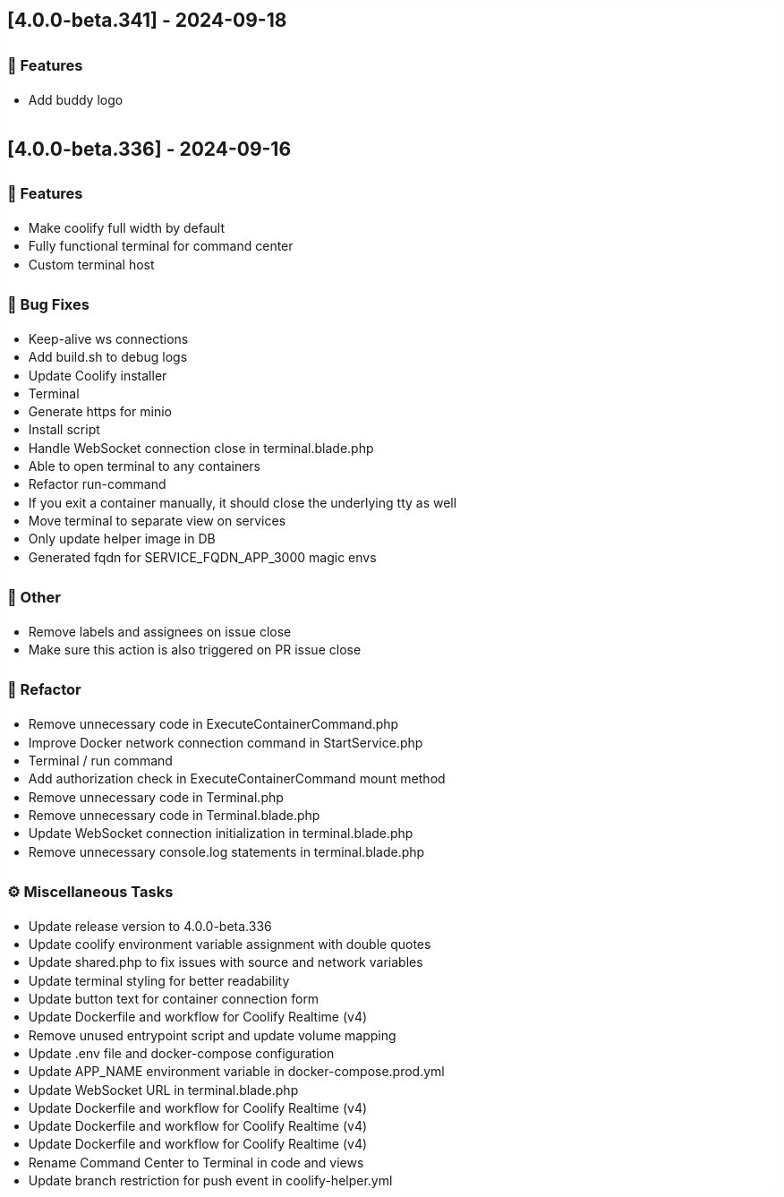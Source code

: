 ## [4.0.0-beta.341] - 2024-09-18

### 🚀 Features

- Add buddy logo

## [4.0.0-beta.336] - 2024-09-16

### 🚀 Features

- Make coolify full width by default
- Fully functional terminal for command center
- Custom terminal host

### 🐛 Bug Fixes

- Keep-alive ws connections
- Add build.sh to debug logs
- Update Coolify installer
- Terminal
- Generate https for minio
- Install script
- Handle WebSocket connection close in terminal.blade.php
- Able to open terminal to any containers
- Refactor run-command
- If you exit a container manually, it should close the underlying tty as well
- Move terminal to separate view on services
- Only update helper image in DB
- Generated fqdn for SERVICE_FQDN_APP_3000 magic envs

### 💼 Other

- Remove labels and assignees on issue close
- Make sure this action is also triggered on PR issue close

### 🚜 Refactor

- Remove unnecessary code in ExecuteContainerCommand.php
- Improve Docker network connection command in StartService.php
- Terminal / run command
- Add authorization check in ExecuteContainerCommand mount method
- Remove unnecessary code in Terminal.php
- Remove unnecessary code in Terminal.blade.php
- Update WebSocket connection initialization in terminal.blade.php
- Remove unnecessary console.log statements in terminal.blade.php

### ⚙️ Miscellaneous Tasks

- Update release version to 4.0.0-beta.336
- Update coolify environment variable assignment with double quotes
- Update shared.php to fix issues with source and network variables
- Update terminal styling for better readability
- Update button text for container connection form
- Update Dockerfile and workflow for Coolify Realtime (v4)
- Remove unused entrypoint script and update volume mapping
- Update .env file and docker-compose configuration
- Update APP_NAME environment variable in docker-compose.prod.yml
- Update WebSocket URL in terminal.blade.php
- Update Dockerfile and workflow for Coolify Realtime (v4)
- Update Dockerfile and workflow for Coolify Realtime (v4)
- Update Dockerfile and workflow for Coolify Realtime (v4)
- Rename Command Center to Terminal in code and views
- Update branch restriction for push event in coolify-helper.yml